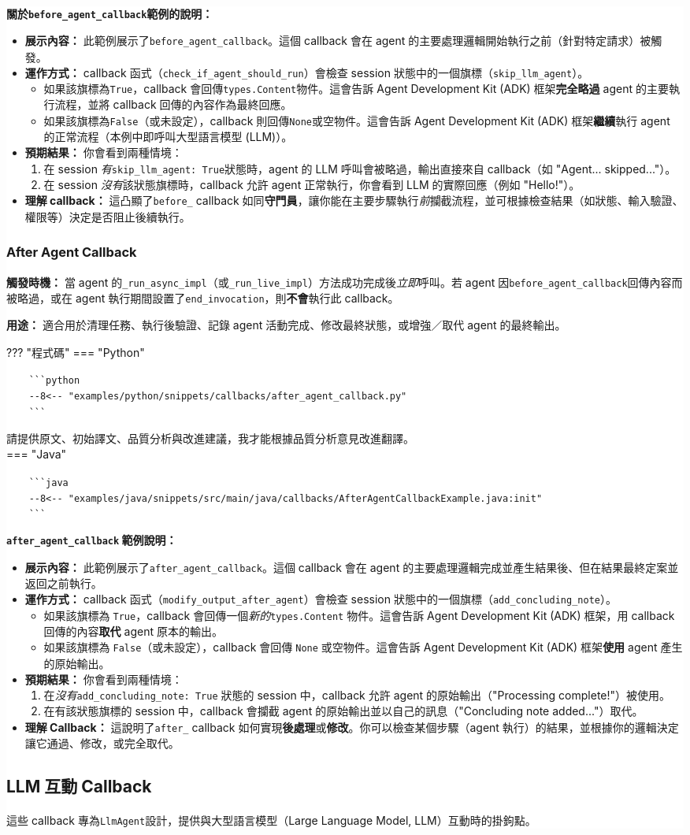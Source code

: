 
**關於`before_agent_callback`範例的說明：**

* **展示內容：** 此範例展示了`before_agent_callback`。這個 callback 會在 agent 的主要處理邏輯開始執行之前（針對特定請求）被觸發。
* **運作方式：** callback 函式（`check_if_agent_should_run`）會檢查 session 狀態中的一個旗標（`skip_llm_agent`）。
    * 如果該旗標為`True`，callback 會回傳`types.Content`物件。這會告訴 Agent Development Kit (ADK) 框架**完全略過** agent 的主要執行流程，並將 callback 回傳的內容作為最終回應。
    * 如果該旗標為`False`（或未設定），callback 則回傳`None`或空物件。這會告訴 Agent Development Kit (ADK) 框架**繼續**執行 agent 的正常流程（本例中即呼叫大型語言模型 (LLM)）。
* **預期結果：** 你會看到兩種情境：
    1. 在 session *有*`skip_llm_agent: True`狀態時，agent 的 LLM 呼叫會被略過，輸出直接來自 callback（如 "Agent... skipped..."）。
    2. 在 session *沒有*該狀態旗標時，callback 允許 agent 正常執行，你會看到 LLM 的實際回應（例如 "Hello!"）。
* **理解 callback：** 這凸顯了`before_` callback 如同**守門員**，讓你能在主要步驟執行*前*攔截流程，並可根據檢查結果（如狀態、輸入驗證、權限等）決定是否阻止後續執行。

### After Agent Callback

**觸發時機：** 當 agent 的`_run_async_impl`（或`_run_live_impl`）方法成功完成後*立即*呼叫。若 agent 因`before_agent_callback`回傳內容而被略過，或在 agent 執行期間設置了`end_invocation`，則**不會**執行此 callback。

**用途：** 適合用於清理任務、執行後驗證、記錄 agent 活動完成、修改最終狀態，或增強／取代 agent 的最終輸出。

??? "程式碼"
    === "Python"
    
        ```python
        --8<-- "examples/python/snippets/callbacks/after_agent_callback.py"
        ```
    
請提供原文、初始譯文、品質分析與改進建議，我才能根據品質分析意見改進翻譯。    
    === "Java"
    
        ```java
        --8<-- "examples/java/snippets/src/main/java/callbacks/AfterAgentCallbackExample.java:init"
        ```


**`after_agent_callback` 範例說明：**

* **展示內容：** 此範例展示了`after_agent_callback`。這個 callback 會在 agent 的主要處理邏輯完成並產生結果後、但在結果最終定案並返回之前執行。
* **運作方式：** callback 函式（`modify_output_after_agent`）會檢查 session 狀態中的一個旗標（`add_concluding_note`）。
    * 如果該旗標為 `True`，callback 會回傳一個*新的*`types.Content` 物件。這會告訴 Agent Development Kit (ADK) 框架，用 callback 回傳的內容**取代** agent 原本的輸出。
    * 如果該旗標為 `False`（或未設定），callback 會回傳 `None` 或空物件。這會告訴 Agent Development Kit (ADK) 框架**使用** agent 產生的原始輸出。
* **預期結果：** 你會看到兩種情境：
    1. 在*沒有*`add_concluding_note: True` 狀態的 session 中，callback 允許 agent 的原始輸出（"Processing complete!"）被使用。
    2. 在有該狀態旗標的 session 中，callback 會攔截 agent 的原始輸出並以自己的訊息（"Concluding note added..."）取代。
* **理解 Callback：** 這說明了`after_` callback 如何實現**後處理**或**修改**。你可以檢查某個步驟（agent 執行）的結果，並根據你的邏輯決定讓它通過、修改，或完全取代。

## LLM 互動 Callback

這些 callback 專為`LlmAgent`設計，提供與大型語言模型（Large Language Model, LLM）互動時的掛鉤點。
